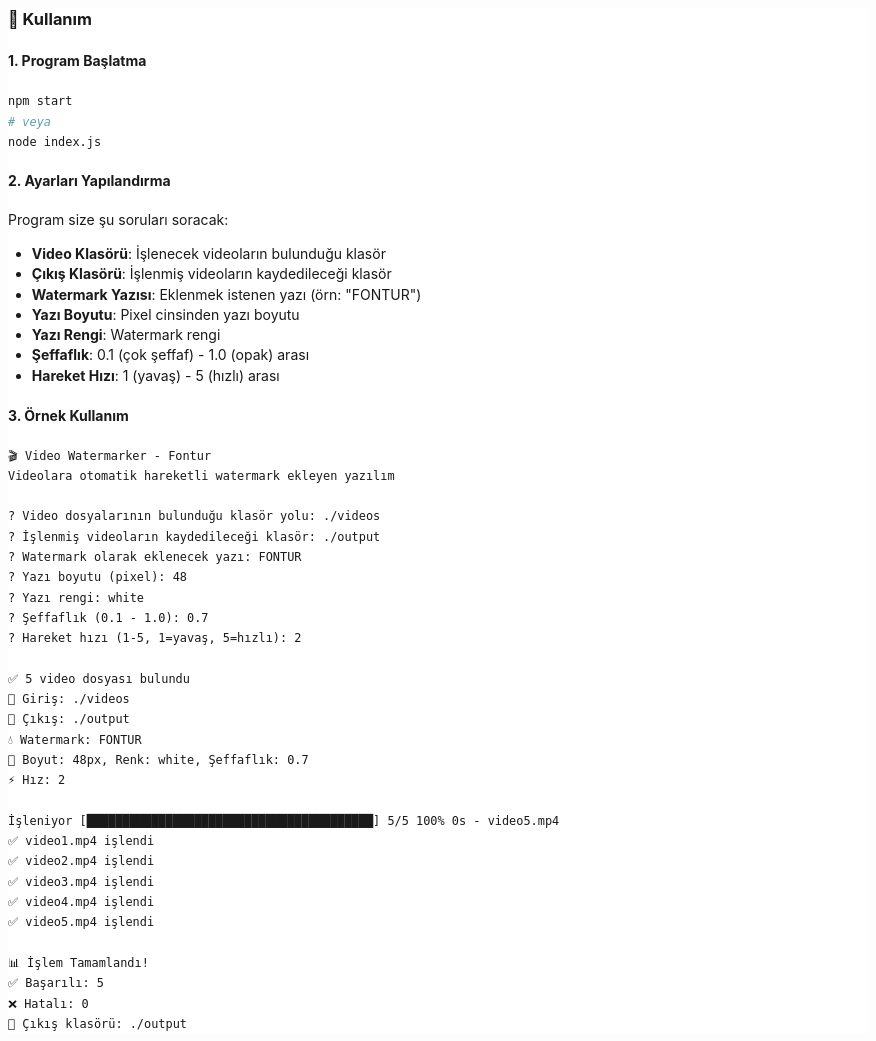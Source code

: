 ### 📖 Kullanım

#### 1. Program Başlatma

```bash
npm start
# veya
node index.js
```

#### 2. Ayarları Yapılandırma

Program size şu soruları soracak:

- **Video Klasörü**: İşlenecek videoların bulunduğu klasör
- **Çıkış Klasörü**: İşlenmiş videoların kaydedileceği klasör
- **Watermark Yazısı**: Eklenmek istenen yazı (örn: "FONTUR")
- **Yazı Boyutu**: Pixel cinsinden yazı boyutu
- **Yazı Rengi**: Watermark rengi
- **Şeffaflık**: 0.1 (çok şeffaf) - 1.0 (opak) arası
- **Hareket Hızı**: 1 (yavaş) - 5 (hızlı) arası

#### 3. Örnek Kullanım

```
🎬 Video Watermarker - Fontur
Videolara otomatik hareketli watermark ekleyen yazılım

? Video dosyalarının bulunduğu klasör yolu: ./videos
? İşlenmiş videoların kaydedileceği klasör: ./output
? Watermark olarak eklenecek yazı: FONTUR
? Yazı boyutu (pixel): 48
? Yazı rengi: white
? Şeffaflık (0.1 - 1.0): 0.7
? Hareket hızı (1-5, 1=yavaş, 5=hızlı): 2

✅ 5 video dosyası bulundu
📁 Giriş: ./videos
📁 Çıkış: ./output
💧 Watermark: FONTUR
🎨 Boyut: 48px, Renk: white, Şeffaflık: 0.7
⚡ Hız: 2

İşleniyor [████████████████████████████████████████] 5/5 100% 0s - video5.mp4
✅ video1.mp4 işlendi
✅ video2.mp4 işlendi
✅ video3.mp4 işlendi
✅ video4.mp4 işlendi
✅ video5.mp4 işlendi

📊 İşlem Tamamlandı!
✅ Başarılı: 5
❌ Hatalı: 0
📁 Çıkış klasörü: ./output
```
